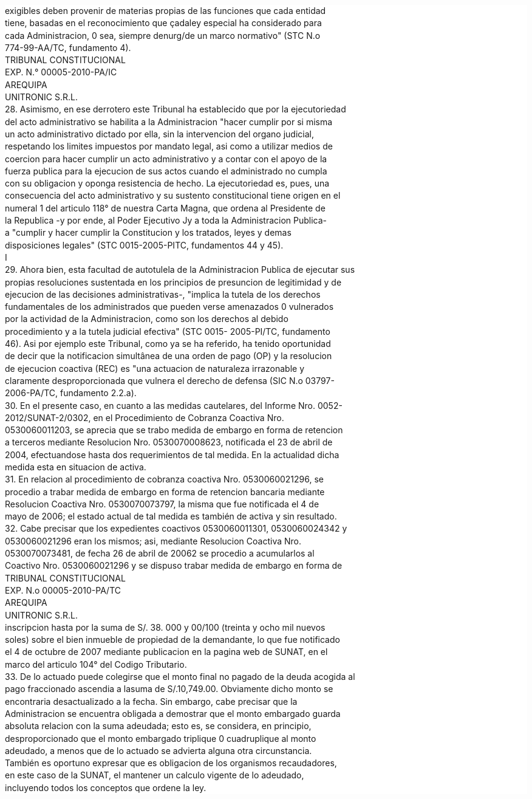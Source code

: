 exigibles deben provenir de materias propias de las funciones que cada entidad  
tiene, basadas en el reconocimiento que çadaley especial ha considerado para  
cada Administracion, 0 sea, siempre denurg/de un marco normativo" (STC N.o  
774-99-AA/TC, fundamento 4).  
TRIBUNAL CONSTITUCIONAL  
EXP. N.° 00005-2010-PA/IC  
AREQUIPA  
UNITRONIC S.R.L.  
28. Asimismo, en ese derrotero este Tribunal ha establecido que por la ejecutoriedad  
del acto administrativo se habilita a la Administracion "hacer cumplir por si misma  
un acto administrativo dictado por ella, sin la intervencion del organo judicial,  
respetando los limites impuestos por mandato legal, asi como a utilizar medios de  
coercion para hacer cumplir un acto administrativo y a contar con el apoyo de la  
fuerza publica para la ejecucion de sus actos cuando el administrado no cumpla  
con su obligacion y oponga resistencia de hecho. La ejecutoriedad es, pues, una  
consecuencia del acto administrativo y su sustento constitucional tiene origen en el  
numeral 1 del articulo 118° de nuestra Carta Magna, que ordena al Presidente de  
la Republica -y por ende, al Poder Ejecutivo Jy a toda la Administracion Publica-  
a "cumplir y hacer cumplir la Constitucion y los tratados, leyes y demas  
disposiciones legales" (STC 0015-2005-PITC, fundamentos 44 y 45).  
I  
29. Ahora bien, esta facultad de autotulela de la Administracion Publica de ejecutar sus  
propias resoluciones sustentada en los principios de presuncion de legitimidad y de  
ejecucion de las decisiones administrativas-, "implica la tutela de los derechos  
fundamentales de los administrados que pueden verse amenazados 0 vulnerados  
por la actividad de la Administracion, como son los derechos al debido  
procedimiento y a la tutela judicial efectiva" (STC 0015- 2005-PI/TC, fundamento  
46). Asi por ejemplo este Tribunal, como ya se ha referido, ha tenido oportunidad  
de decir que la notificacion simultânea de una orden de pago (OP) y la resolucion  
de ejecucion coactiva (REC) es "una actuacion de naturaleza irrazonable y  
claramente desproporcionada que vulnera el derecho de defensa (SIC N.o 03797-  
2006-PA/TC, fundamento 2.2.a).  
30. En el presente caso, en cuanto a las medidas cautelares, del Informe Nro. 0052-  
2012/SUNAT-2/0302, en el Procedimiento de Cobranza Coactiva Nro.  
0530060011203, se aprecia que se trabo medida de embargo en forma de retencion  
a terceros mediante Resolucion Nro. 0530070008623, notificada el 23 de abril de  
2004, efectuandose hasta dos requerimientos de tal medida. En la actualidad dicha  
medida esta en situacion de activa.  
31. En relacion al procedimiento de cobranza coactiva Nro. 0530060021296, se  
procedio a trabar medida de embargo en forma de retencion bancaria mediante  
Resolucion Coactiva Nro. 0530070073797, la misma que fue notificada el 4 de  
mayo de 2006; el estado actual de tal medida es también de activa y sin resultado.  
32. Cabe precisar que los expedientes coactivos 0530060011301, 0530060024342 y  
0530060021296 eran los mismos; asi, mediante Resolucion Coactiva Nro.  
0530070073481, de fecha 26 de abril de 20062 se procedio a acumularlos al  
Coactivo Nro. 0530060021296 y se dispuso trabar medida de embargo en forma de  
TRIBUNAL CONSTITUCIONAL  
EXP. N.o 00005-2010-PA/TC  
AREQUIPA  
UNITRONIC S.R.L.  
inscripcion hasta por la suma de S/. 38. 000 y 00/100 (treinta y ocho mil nuevos  
soles) sobre el bien inmueble de propiedad de la demandante, lo que fue notificado  
el 4 de octubre de 2007 mediante publicacion en la pagina web de SUNAT, en el  
marco del articulo 104° del Codigo Tributario.  
33. De lo actuado puede colegirse que el monto final no pagado de la deuda acogida al  
pago fraccionado ascendia a lasuma de S/.10,749.00. Obviamente dicho monto se  
encontraria desactualizado a la fecha. Sin embargo, cabe precisar que la  
Administracion se encuentra obligada a demostrar que el monto embargado guarda  
absoluta relacion con la suma adeudada; esto es, se considera, en principio,  
desproporcionado que el monto embargado triplique 0 cuadruplique al monto  
adeudado, a menos que de lo actuado se advierta alguna otra circunstancia.  
También es oportuno expresar que es obligacion de los organismos recaudadores,  
en este caso de la SUNAT, el mantener un calculo vigente de lo adeudado,  
incluyendo todos los conceptos que ordene la ley.  
